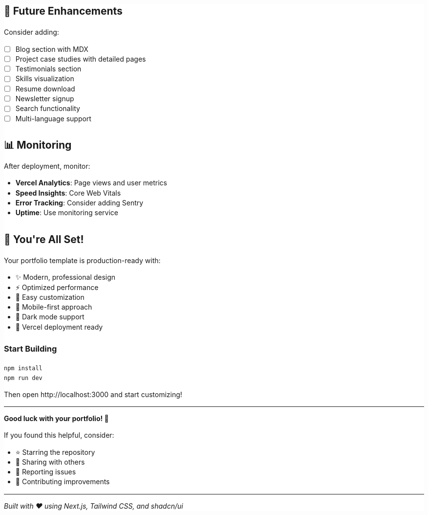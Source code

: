 ## 🚀 Future Enhancements

Consider adding:
- [ ] Blog section with MDX
- [ ] Project case studies with detailed pages
- [ ] Testimonials section
- [ ] Skills visualization
- [ ] Resume download
- [ ] Newsletter signup
- [ ] Search functionality
- [ ] Multi-language support

## 📊 Monitoring

After deployment, monitor:
- **Vercel Analytics**: Page views and user metrics
- **Speed Insights**: Core Web Vitals
- **Error Tracking**: Consider adding Sentry
- **Uptime**: Use monitoring service

## 🎉 You're All Set!

Your portfolio template is production-ready with:
- ✨ Modern, professional design
- ⚡ Optimized performance
- 🎨 Easy customization
- 📱 Mobile-first approach
- 🌙 Dark mode support
- 🚀 Vercel deployment ready

### Start Building
```powershell
npm install
npm run dev
```

Then open http://localhost:3000 and start customizing!

---

**Good luck with your portfolio! 🚀**

If you found this helpful, consider:
- ⭐ Starring the repository
- 📢 Sharing with others
- 🐛 Reporting issues
- 🤝 Contributing improvements

---

*Built with ❤️ using Next.js, Tailwind CSS, and shadcn/ui*
